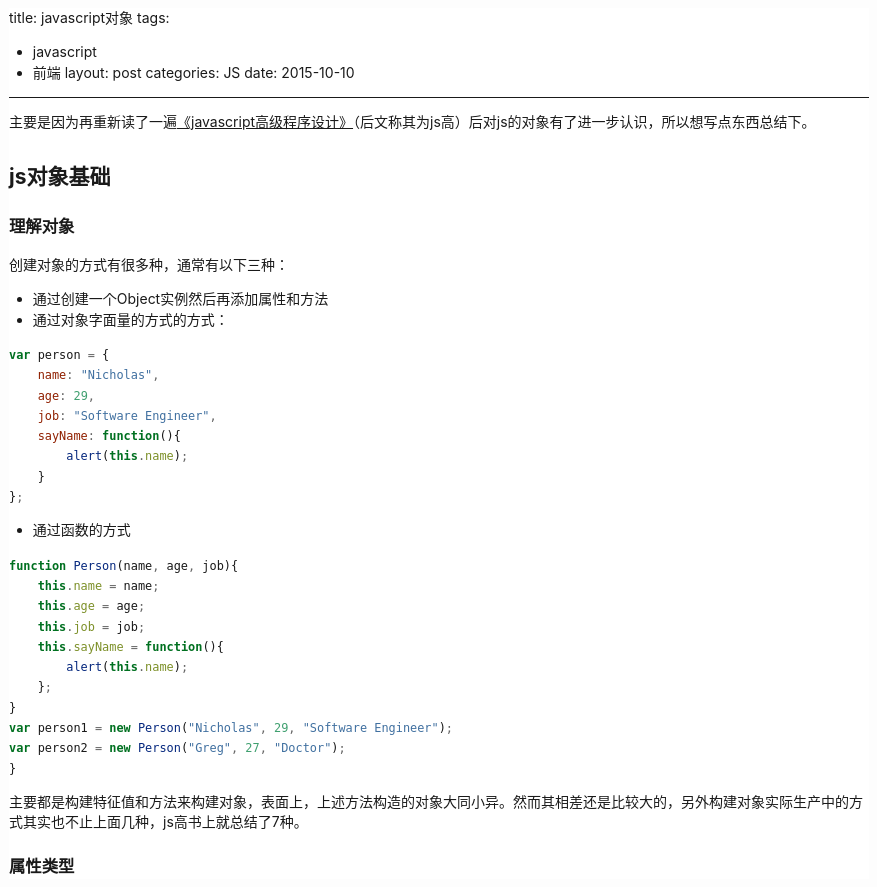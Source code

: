 title: javascript对象
tags:
- javascript
- 前端
layout: post
categories: JS
date: 2015-10-10
---


主要是因为再重新读了一遍[《javascript高级程序设计》](http://www.ituring.com.cn/book/946)（后文称其为js高）后对js的对象有了进一步认识，所以想写点东西总结下。

## js对象基础


### 理解对象

创建对象的方式有很多种，通常有以下三种：
* 通过创建一个Object实例然后再添加属性和方法
* 通过对象字面量的方式的方式：

```js
var person = {
	name: "Nicholas",
	age: 29,
	job: "Software Engineer",
	sayName: function(){
		alert(this.name);
 	}
};
```

* 通过函数的方式

```js
function Person(name, age, job){
	this.name = name;
	this.age = age;
	this.job = job;
	this.sayName = function(){
		alert(this.name);
	};
}
var person1 = new Person("Nicholas", 29, "Software Engineer");
var person2 = new Person("Greg", 27, "Doctor");
}
```



主要都是构建特征值和方法来构建对象，表面上，上述方法构造的对象大同小异。然而其相差还是比较大的，另外构建对象实际生产中的方式其实也不止上面几种，js高书上就总结了7种。

### 属性类型

